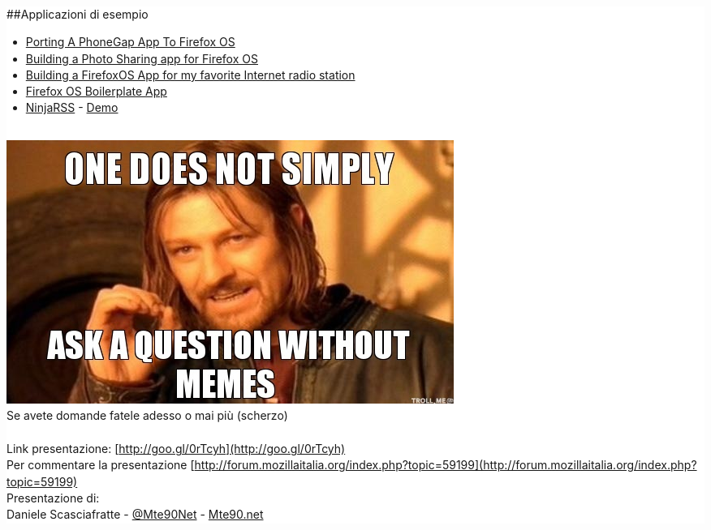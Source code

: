 ##Applicazioni di esempio

* [Porting A PhoneGap App To Firefox OS](http://www.tricedesigns.com/2013/08/08/porting-a-phonegap-app-to-firefox-os/)
* [Building a Photo Sharing app for Firefox OS](https://blog.stackmob.com/2013/10/building-a-photo-sharing-app-for-firefox-os/)
* [Building a FirefoxOS App for my favorite Internet radio station](https://hacks.mozilla.org/2013/10/building-a-firefoxos-app-for-my-favorite-internet-radio-station/)
* [Firefox OS Boilerplate App](https://github.com/robnyman/Firefox-OS-Boilerplate-App)
* [NinjaRSS](https://github.com/Mte90/NinjaRSS) - [Demo](http://www.mte90.net/ffos/)


##
![](./img/question.jpg)  
Se avete domande fatele adesso o mai più (scherzo)  
<br>
Link presentazione: [http://goo.gl/0rTcyh](http://goo.gl/0rTcyh)  
Per commentare la presentazione [http://forum.mozillaitalia.org/index.php?topic=59199](http://forum.mozillaitalia.org/index.php?topic=59199)  
Presentazione di:  
Daniele Scasciafratte - [@Mte90Net](http://twitter.com/Mte90Net) - [Mte90.net](http://www.mte90.net)